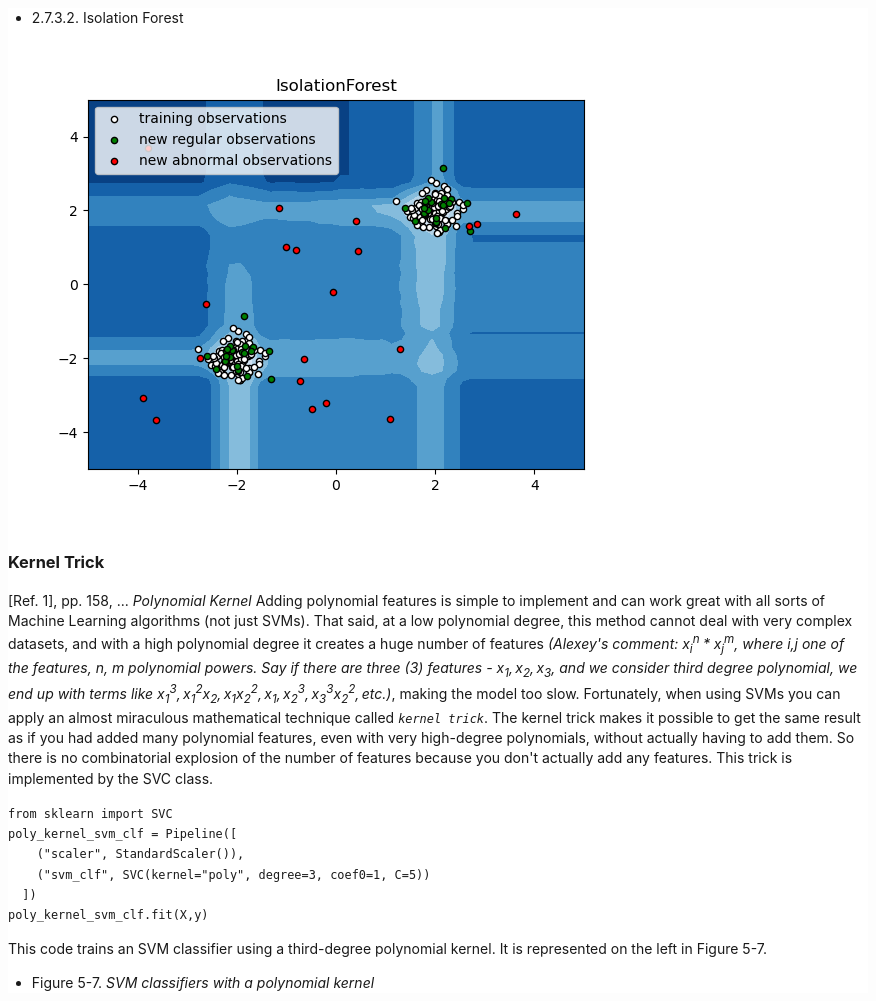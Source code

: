 * 2.7.3.2. Isolation Forest

![img](images/OUTLIER_02_sphx_glr_plot_isolation_forest_001.png)

### Kernel Trick
[Ref. 1], pp. 158, ...
*Polynomial Kernel*
Adding polynomial features is simple to implement and can work great with all sorts of Machine Learning algorithms (not just SVMs). That said, at a low polynomial degree, this method cannot deal with very complex datasets, and with a high polynomial degree it creates a huge number of features *(Alexey's comment: $x_i^n*x_j^m$, where i,j one of the features, n, m polynomial powers. Say if there are three (3) features - $x_1, x_2, x_3$, and we consider third degree polynomial, we end up with terms like $x_1^3, x_1^2x_2, x_1x_2^2, x_1, x_2^3, x_3^3x_2^2, etc.$)*, making the model too slow.
Fortunately, when using SVMs you can apply an almost miraculous mathematical technique called *`kernel trick`*. The kernel trick makes it possible to get the same result as if you had added many polynomial features, even with very high-degree polynomials, without actually having to add them. So there is no combinatorial explosion of the number of features because you don't actually add any features. This trick is implemented by the SVC class.
```
from sklearn import SVC
poly_kernel_svm_clf = Pipeline([
    ("scaler", StandardScaler()),
    ("svm_clf", SVC(kernel="poly", degree=3, coef0=1, C=5))
  ])
poly_kernel_svm_clf.fit(X,y)
```
This code trains an SVM classifier using a third-degree polynomial kernel. It is represented on the left in Figure 5-7.
* Figure 5-7. *SVM classifiers with a polynomial kernel*